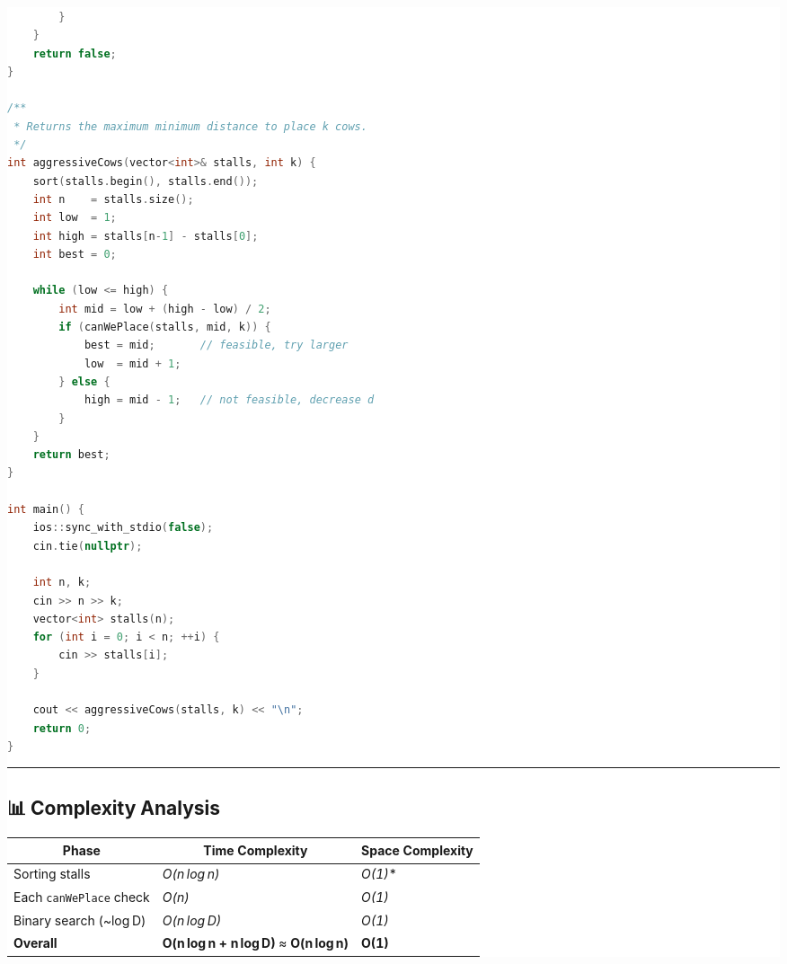 ```cpp
        }
    }
    return false;
}

/**
 * Returns the maximum minimum distance to place k cows.
 */
int aggressiveCows(vector<int>& stalls, int k) {
    sort(stalls.begin(), stalls.end());
    int n    = stalls.size();
    int low  = 1;
    int high = stalls[n-1] - stalls[0];
    int best = 0;

    while (low <= high) {
        int mid = low + (high - low) / 2;
        if (canWePlace(stalls, mid, k)) {
            best = mid;       // feasible, try larger
            low  = mid + 1;
        } else {
            high = mid - 1;   // not feasible, decrease d
        }
    }
    return best;
}

int main() {
    ios::sync_with_stdio(false);
    cin.tie(nullptr);

    int n, k;
    cin >> n >> k;
    vector<int> stalls(n);
    for (int i = 0; i < n; ++i) {
        cin >> stalls[i];
    }

    cout << aggressiveCows(stalls, k) << "\n";
    return 0;
}
```

---

## 📊 Complexity Analysis

| Phase                   | Time Complexity                           | Space Complexity |
| ----------------------- | ----------------------------------------- | ---------------- |
| Sorting stalls          | *O(n log n)*                              | *O(1)*\*         |
| Each `canWePlace` check | *O(n)*                                    | *O(1)*           |
| Binary search (\~log D) | *O(n log D)*                              | *O(1)*           |
| **Overall**             | **O(n log n + n log D)** ≈ **O(n log n)** | **O(1)**         |
